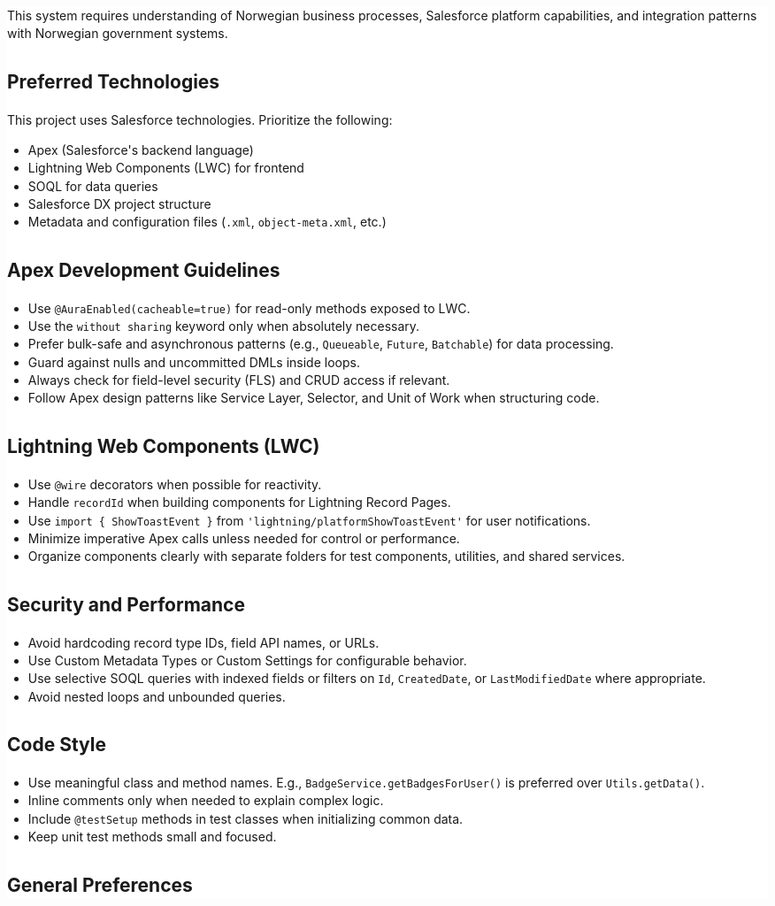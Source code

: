 This system requires understanding of Norwegian business processes, Salesforce platform capabilities, and integration patterns with Norwegian government systems.


## Preferred Technologies

This project uses Salesforce technologies. Prioritize the following:
- Apex (Salesforce's backend language)
- Lightning Web Components (LWC) for frontend
- SOQL for data queries
- Salesforce DX project structure
- Metadata and configuration files (`.xml`, `object-meta.xml`, etc.)

## Apex Development Guidelines

- Use `@AuraEnabled(cacheable=true)` for read-only methods exposed to LWC.
- Use the `without sharing` keyword only when absolutely necessary.
- Prefer bulk-safe and asynchronous patterns (e.g., `Queueable`, `Future`, `Batchable`) for data processing.
- Guard against nulls and uncommitted DMLs inside loops.
- Always check for field-level security (FLS) and CRUD access if relevant.
- Follow Apex design patterns like Service Layer, Selector, and Unit of Work when structuring code.

## Lightning Web Components (LWC)

- Use `@wire` decorators when possible for reactivity.
- Handle `recordId` when building components for Lightning Record Pages.
- Use `import { ShowToastEvent }` from `'lightning/platformShowToastEvent'` for user notifications.
- Minimize imperative Apex calls unless needed for control or performance.
- Organize components clearly with separate folders for test components, utilities, and shared services.

## Security and Performance

- Avoid hardcoding record type IDs, field API names, or URLs.
- Use Custom Metadata Types or Custom Settings for configurable behavior.
- Use selective SOQL queries with indexed fields or filters on `Id`, `CreatedDate`, or `LastModifiedDate` where appropriate.
- Avoid nested loops and unbounded queries.

## Code Style

- Use meaningful class and method names. E.g., `BadgeService.getBadgesForUser()` is preferred over `Utils.getData()`.
- Inline comments only when needed to explain complex logic.
- Include `@testSetup` methods in test classes when initializing common data.
- Keep unit test methods small and focused.

## General Preferences
